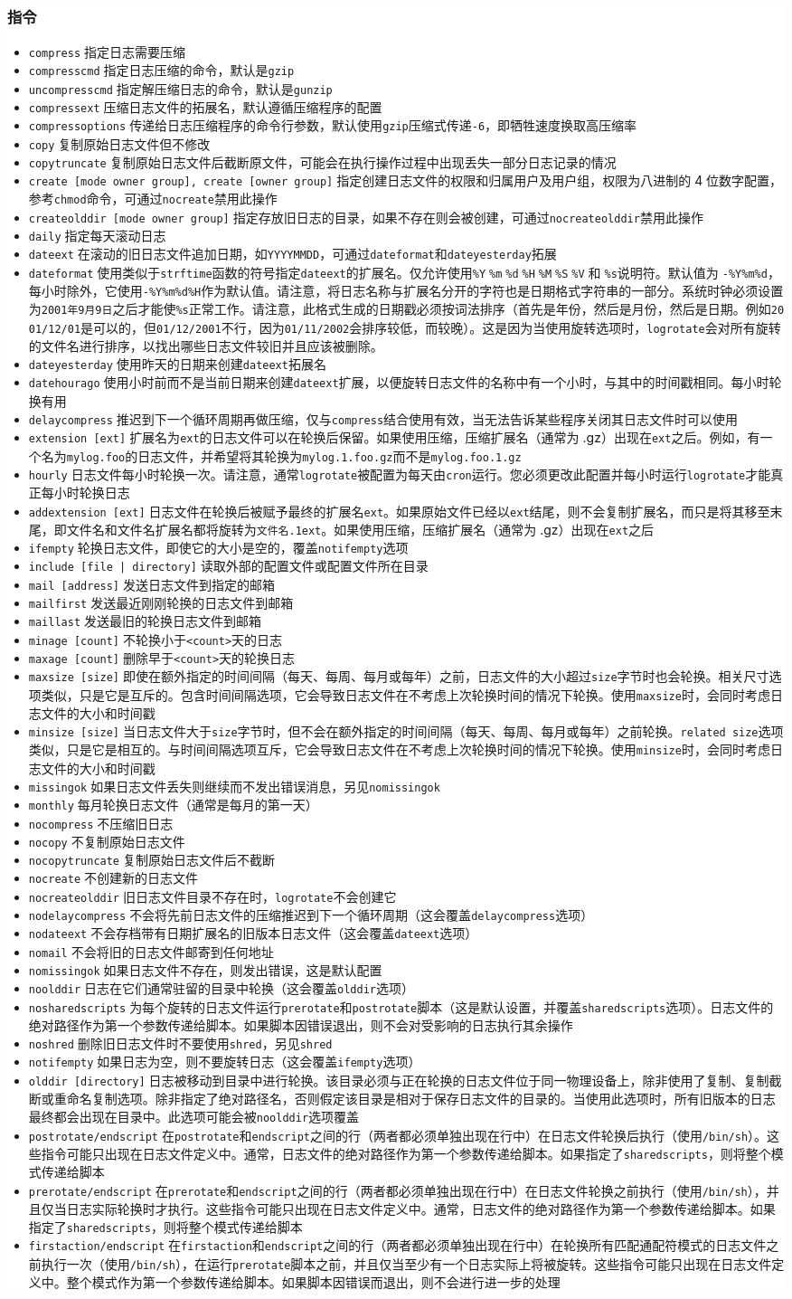 ### 指令

- `compress` 指定日志需要压缩
- `compresscmd` 指定日志压缩的命令，默认是`gzip`
- `uncompresscmd` 指定解压缩日志的命令，默认是`gunzip`
- `compressext` 压缩日志文件的拓展名，默认遵循压缩程序的配置
- `compressoptions` 传递给日志压缩程序的命令行参数，默认使用`gzip`压缩式传递`-6`，即牺牲速度换取高压缩率
- `copy` 复制原始日志文件但不修改
- `copytruncate` 复制原始日志文件后截断原文件，可能会在执行操作过程中出现丢失一部分日志记录的情况
- `create [mode owner group], create [owner group]` 指定创建日志文件的权限和归属用户及用户组，权限为八进制的 4 位数字配置，参考`chmod`命令，可通过`nocreate`禁用此操作
- `createolddir [mode owner group]` 指定存放旧日志的目录，如果不存在则会被创建，可通过`nocreateolddir`禁用此操作
- `daily` 指定每天滚动日志
- `dateext` 在滚动的旧日志文件追加日期，如`YYYYMMDD`，可通过`dateformat`和`dateyesterday`拓展
- `dateformat` 使用类似于`strftime`函数的符号指定`dateext`的扩展名。仅允许使用`%Y` `%m` `%d` `%H` `%M` `%S` `%V` 和 `%s`说明符。默认值为 `-%Y%m%d`，每小时除外，它使用`-%Y%m%d%H`作为默认值。请注意，将日志名称与扩展名分开的字符也是日期格式字符串的一部分。系统时钟必须设置为`2001年9月9日`之后才能使`%s`正常工作。请注意，此格式生成的日期戳必须按词法排序（首先是年份，然后是月份，然后是日期。例如`2001/12/01`是可以的，但`01/12/2001`不行，因为`01/11/2002`会排序较低，而较晚）。这是因为当使用旋转选项时，`logrotate`会对所有旋转的文件名进行排序，以找出哪些日志文件较旧并且应该被删除。
- `dateyesterday` 使用昨天的日期来创建`dateext`拓展名
- `datehourago` 使用小时前而不是当前日期来创建`dateext`扩展，以便旋转日志文件的名称中有一个小时，与其中的时间戳相同。每小时轮换有用
- `delaycompress` 推迟到下一个循环周期再做压缩，仅与`compress`结合使用有效，当无法告诉某些程序关闭其日志文件时可以使用
- `extension [ext]` 扩展名为`ext`的日志文件可以在轮换后保留。如果使用压缩，压缩扩展名（通常为 .gz）出现在`ext`之后。例如，有一个名为`mylog.foo`的日志文件，并希望将其轮换为`mylog.1.foo.gz`而不是`mylog.foo.1.gz`
- `hourly` 日志文件每小时轮换一次。请注意，通常`logrotate`被配置为每天由`cron`运行。您必须更改此配置并每小时运行`logrotate`才能真正每小时轮换日志
- `addextension [ext]` 日志文件在轮换后被赋予最终的扩展名`ext`。如果原始文件已经以`ext`结尾，则不会复制扩展名，而只是将其移至末尾，即文件名和文件名扩展名都将旋转为`文件名.1ext`。如果使用压缩，压缩扩展名（通常为 .gz）出现在`ext`之后
- `ifempty` 轮换日志文件，即使它的大小是空的，覆盖`notifempty`选项
- `include [file | directory]` 读取外部的配置文件或配置文件所在目录
- `mail [address]` 发送日志文件到指定的邮箱
- `mailfirst` 发送最近刚刚轮换的日志文件到邮箱
- `maillast` 发送最旧的轮换日志文件到邮箱
- `minage [count]` 不轮换小于`<count>`天的日志
- `maxage [count]` 删除早于`<count>`天的轮换日志
- `maxsize [size]` 即使在额外指定的时间间隔（每天、每周、每月或每年）之前，日志文件的大小超过`size`字节时也会轮换。相关尺寸选项类似，只是它是互斥的。包含时间间隔选项，它会导致日志文件在不考虑上次轮换时间的情况下轮换。使用`maxsize`时，会同时考虑日志文件的大小和时间戳
- `minsize [size]` 当日志文件大于`size`字节时，但不会在额外指定的时间间隔（每天、每周、每月或每年）之前轮换。`related size`选项类似，只是它是相互的。与时间间隔选项互斥，它会导致日志文件在不考虑上次轮换时间的情况下轮换。使用`minsize`时，会同时考虑日志文件的大小和时间戳
- `missingok` 如果日志文件丢失则继续而不发出错误消息，另见`nomissingok`
- `monthly` 每月轮换日志文件（通常是每月的第一天）
- `nocompress` 不压缩旧日志
- `nocopy` 不复制原始日志文件
- `nocopytruncate` 复制原始日志文件后不截断
- `nocreate` 不创建新的日志文件
- `nocreateolddir` 旧日志文件目录不存在时，`logrotate`不会创建它
- `nodelaycompress` 不会将先前日志文件的压缩推迟到下一个循环周期（这会覆盖`delaycompress`选项）
- `nodateext` 不会存档带有日期扩展名的旧版本日志文件（这会覆盖`dateext`选项）
- `nomail` 不会将旧的日志文件邮寄到任何地址
- `nomissingok` 如果日志文件不存在，则发出错误，这是默认配置
- `noolddir` 日志在它们通常驻留的目录中轮换（这会覆盖`olddir`选项）
- `nosharedscripts` 为每个旋转的日志文件运行`prerotate`和`postrotate`脚本（这是默认设置，并覆盖`sharedscripts`选项）。日志文件的绝对路径作为第一个参数传递给脚本。如果脚本因错误退出，则不会对受影响的日志执行其余操作
- `noshred` 删除旧日志文件时不要使用`shred`，另见`shred`
- `notifempty` 如果日志为空，则不要旋转日志（这会覆盖`ifempty`选项）
- `olddir [directory]` 日志被移动到目录中进行轮换。该目录必须与正在轮换的日志文件位于同一物理设备上，除非使用了复制、复制截断或重命名复制选项。除非指定了绝对路径名，否则假定该目录是相对于保存日志文件的目录的。当使用此选项时，所有旧版本的日志最终都会出现在目录中。此选项可能会被`noolddir`选项覆盖
- `postrotate/endscript` 在`postrotate`和`endscript`之间的行（两者都必须单独出现在行中）在日志文件轮换后执行（使用`/bin/sh`）。这些指令可能只出现在日志文件定义中。通常，日志文件的绝对路径作为第一个参数传递给脚本。如果指定了`sharedscripts`，则将整个模式传递给脚本
- `prerotate/endscript` 在`prerotate`和`endscript`之间的行（两者都必须单独出现在行中）在日志文件轮换之前执行（使用`/bin/sh`），并且仅当日志实际轮换时才执行。这些指令可能只出现在日志文件定义中。通常，日志文件的绝对路径作为第一个参数传递给脚本。如果指定了`sharedscripts`，则将整个模式传递给脚本
- `firstaction/endscript` 在`firstaction`和`endscript`之间的行（两者都必须单独出现在行中）在轮换所有匹配通配符模式的日志文件之前执行一次（使用`/bin/sh`），在运行`prerotate`脚本之前，并且仅当至少有一个日志实际上将被旋转。这些指令可能只出现在日志文件定义中。整个模式作为第一个参数传递给脚本。如果脚本因错误而退出，则不会进行进一步的处理